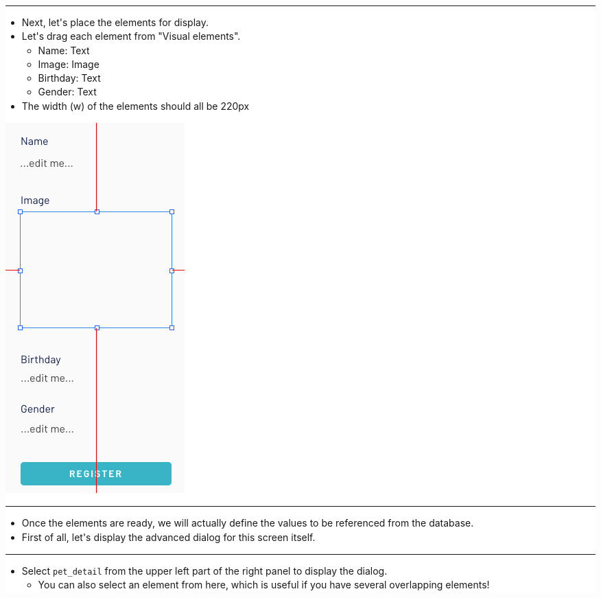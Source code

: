 
---

- Next, let's place the elements for display.
- Let's drag each element from "Visual elements".
  - Name: Text
  - Image: Image
  - Birthday: Text
  - Gender: Text
- The width (w) of the elements should all be 220px

![bg right h:700px](images/2021-11-10-21-55-27.png)

---

- Once the elements are ready, we will actually define the values to be referenced from the database.
- First of all, let's display the advanced dialog for this screen itself.

---

- Select `pet_detail` from the upper left part of the right panel to display the dialog.
  - You can also select an element from here, which is useful if you have several overlapping elements!
